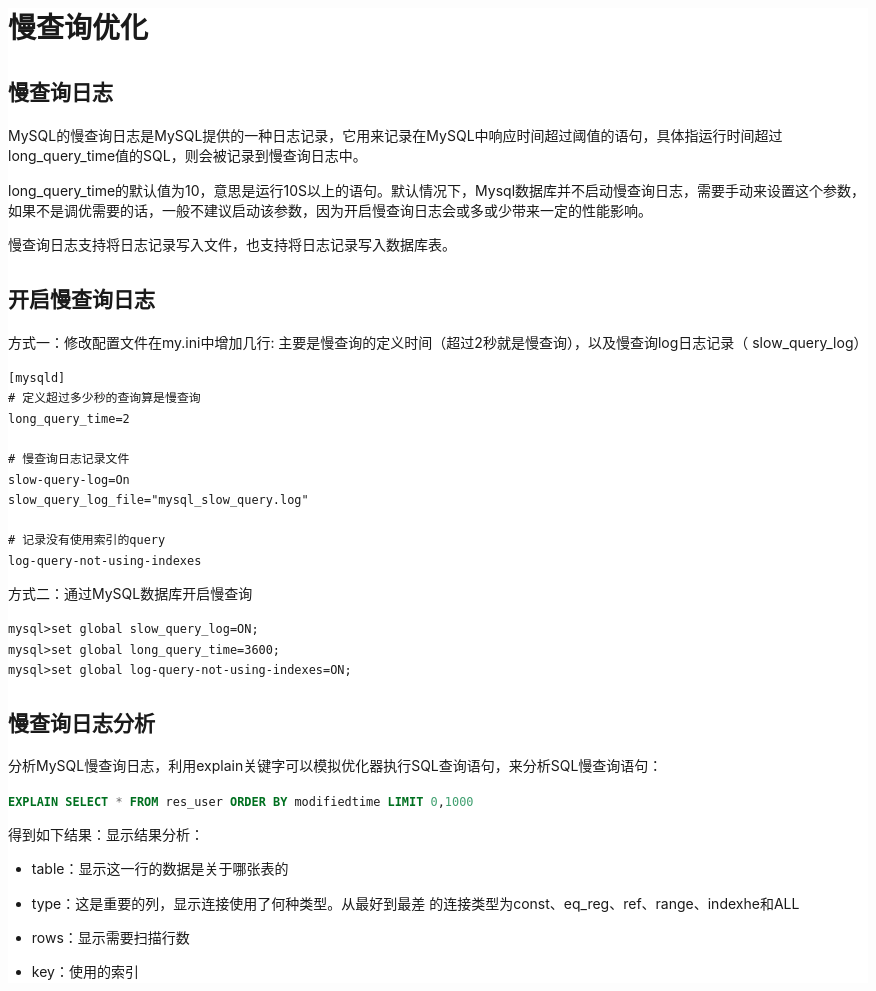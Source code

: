 # 慢查询优化

## 慢查询日志

 MySQL的慢查询日志是MySQL提供的一种日志记录，它用来记录在MySQL中响应时间超过阈值的语句，具体指运行时间超过long_query_time值的SQL，则会被记录到慢查询日志中。
 
 long_query_time的默认值为10，意思是运行10S以上的语句。默认情况下，Mysql数据库并不启动慢查询日志，需要手动来设置这个参数，如果不是调优需要的话，一般不建议启动该参数，因为开启慢查询日志会或多或少带来一定的性能影响。
 
 慢查询日志支持将日志记录写入文件，也支持将日志记录写入数据库表。

## 开启慢查询日志

方式一：修改配置文件在my.ini中增加几行: 主要是慢查询的定义时间（超过2秒就是慢查询），以及慢查询log日志记录（ slow_query_log）

```
[mysqld]
# 定义超过多少秒的查询算是慢查询
long_query_time=2

# 慢查询日志记录文件
slow-query-log=On
slow_query_log_file="mysql_slow_query.log" 

# 记录没有使用索引的query
log-query-not-using-indexes
```

方式二：通过MySQL数据库开启慢查询

```
mysql>set global slow_query_log=ON;
mysql>set global long_query_time=3600;
mysql>set global log-query-not-using-indexes=ON;
```

## 慢查询日志分析

分析MySQL慢查询日志，利用explain关键字可以模拟优化器执行SQL查询语句，来分析SQL慢查询语句：

```sql
EXPLAIN SELECT * FROM res_user ORDER BY modifiedtime LIMIT 0,1000
```

得到如下结果：显示结果分析：  

- table：显示这一行的数据是关于哪张表的           

- type：这是重要的列，显示连接使用了何种类型。从最好到最差
的连接类型为const、eq_reg、ref、range、indexhe和ALL

- rows：显示需要扫描行数

- key：使用的索引
